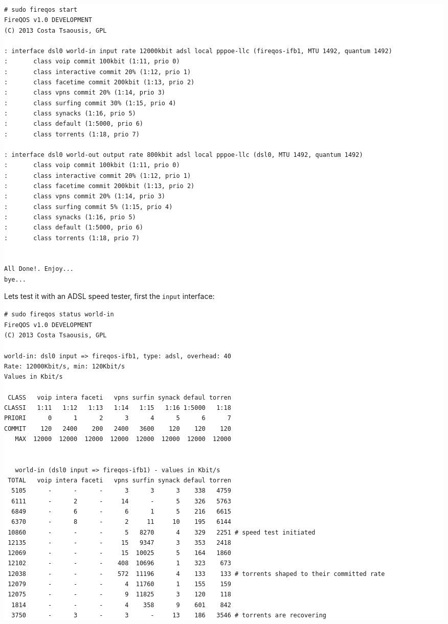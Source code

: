~~~~ {.programoutput}
# sudo fireqos start
FireQOS v1.0 DEVELOPMENT
(C) 2013 Costa Tsaousis, GPL

: interface dsl0 world-in input rate 12000kbit adsl local pppoe-llc (fireqos-ifb1, MTU 1492, quantum 1492)
:       class voip commit 100kbit (1:11, prio 0)
:       class interactive commit 20% (1:12, prio 1)
:       class facetime commit 200kbit (1:13, prio 2)
:       class vpns commit 20% (1:14, prio 3)
:       class surfing commit 30% (1:15, prio 4)
:       class synacks (1:16, prio 5)
:       class default (1:5000, prio 6)
:       class torrents (1:18, prio 7)

: interface dsl0 world-out output rate 800kbit adsl local pppoe-llc (dsl0, MTU 1492, quantum 1492)
:       class voip commit 100kbit (1:11, prio 0)
:       class interactive commit 20% (1:12, prio 1)
:       class facetime commit 200kbit (1:13, prio 2)
:       class vpns commit 20% (1:14, prio 3)
:       class surfing commit 5% (1:15, prio 4)
:       class synacks (1:16, prio 5)
:       class default (1:5000, prio 6)
:       class torrents (1:18, prio 7)


All Done!. Enjoy...
bye...
~~~~

Lets test it with an ADSL speed tester, first the `input` interface:

~~~~ {.programoutput}
# sudo fireqos status world-in
FireQOS v1.0 DEVELOPMENT
(C) 2013 Costa Tsaousis, GPL

world-in: dsl0 input => fireqos-ifb1, type: adsl, overhead: 40
Rate: 12000Kbit/s, min: 120Kbit/s
Values in Kbit/s

 CLASS   voip intera faceti   vpns surfin synack defaul torren
CLASSI   1:11   1:12   1:13   1:14   1:15   1:16 1:5000   1:18
PRIORI      0      1      2      3      4      5      6      7
COMMIT    120   2400    200   2400   3600    120    120    120
   MAX  12000  12000  12000  12000  12000  12000  12000  12000


   world-in (dsl0 input => fireqos-ifb1) - values in Kbit/s
 TOTAL   voip intera faceti   vpns surfin synack defaul torren
  5105      -      -      -      3      3      3    338   4759
  6111      -      2      -     14      -      5    326   5763
  6849      -      6      -      6      1      5    216   6615
  6370      -      8      -      2     11     10    195   6144
 10860      -      -      -      5   8270      4    329   2251 # speed test initiated
 12135      -      -      -     15   9347      3    353   2418
 12069      -      -      -     15  10025      5    164   1860
 12102      -      -      -    408  10696      1    323    673
 12038      -      -      -    572  11196      4    133    133 # torrents shaped to their committed rate
 12079      -      -      -      4  11760      1    155    159
 12075      -      -      -      9  11825      3    120    118
  1814      -      -      -      4    358      9    601    842
  3750      -      3      -      3      -     13    186   3546 # torrents are recovering
~~~~